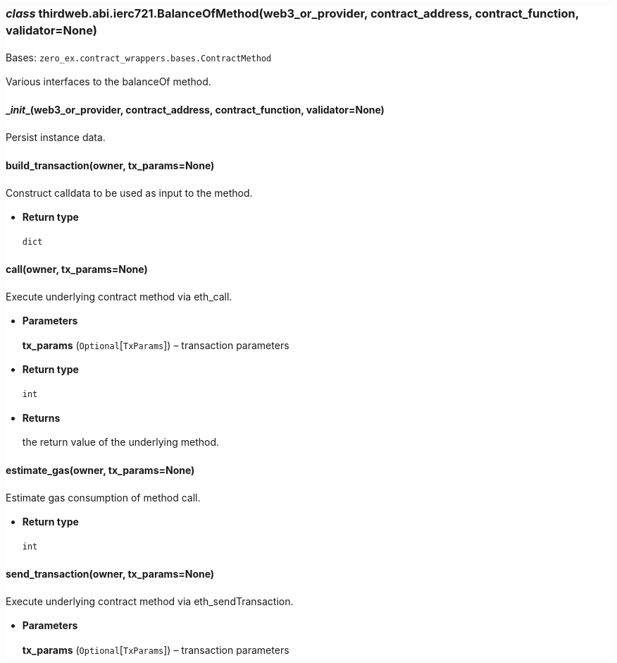 
### _class_ thirdweb.abi.ierc721.BalanceOfMethod(web3_or_provider, contract_address, contract_function, validator=None)
Bases: `zero_ex.contract_wrappers.bases.ContractMethod`

Various interfaces to the balanceOf method.


#### \__init__(web3_or_provider, contract_address, contract_function, validator=None)
Persist instance data.


#### build_transaction(owner, tx_params=None)
Construct calldata to be used as input to the method.


* **Return type**

    `dict`



#### call(owner, tx_params=None)
Execute underlying contract method via eth_call.


* **Parameters**

    **tx_params** (`Optional`[`TxParams`]) – transaction parameters



* **Return type**

    `int`



* **Returns**

    the return value of the underlying method.



#### estimate_gas(owner, tx_params=None)
Estimate gas consumption of method call.


* **Return type**

    `int`



#### send_transaction(owner, tx_params=None)
Execute underlying contract method via eth_sendTransaction.


* **Parameters**

    **tx_params** (`Optional`[`TxParams`]) – transaction parameters


